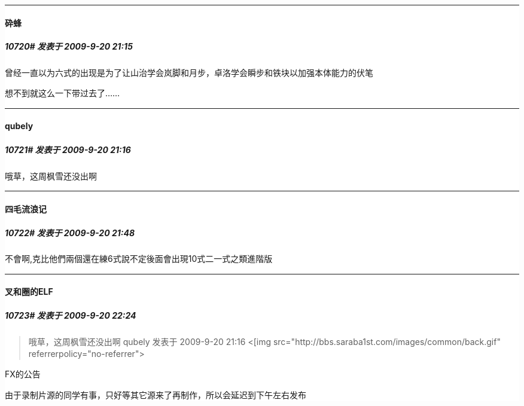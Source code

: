 


-----

####  砕蜂  
##### 10720#       发表于 2009-9-20 21:15




曾经一直以为六式的出现是为了让山治学会岚脚和月步，卓洛学会瞬步和铁块以加强本体能力的伏笔


想不到就这么一下带过去了……







-----

####  qubely  
##### 10721#       发表于 2009-9-20 21:16




哦草，这周枫雪还没出啊







-----

####  四毛流浪记  
##### 10722#       发表于 2009-9-20 21:48




不會啊,克比他們兩個還在練6式說不定後面會出現10式二一式之類進階版







-----

####  叉和圈的ELF  
##### 10723#       发表于 2009-9-20 22:24



<blockquote>哦草，这周枫雪还没出啊
qubely 发表于 2009-9-20 21:16 <[img src="http://bbs.saraba1st.com/images/common/back.gif" referrerpolicy="no-referrer"></blockquote>


FX的公告

由于录制片源的同学有事，只好等其它源来了再制作，所以会延迟到下午左右发布
